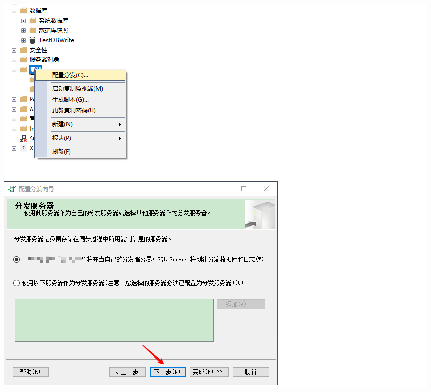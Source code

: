 ![image-20211025073927215](assets/image-20211025073927215.png)

![image-20211025074137750](assets/image-20211025074137750.png)
